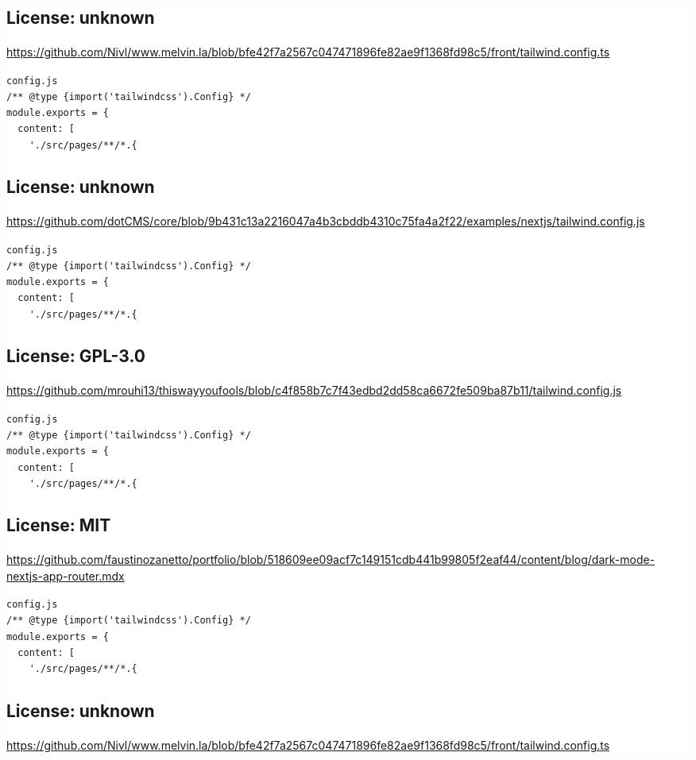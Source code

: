 
## License: unknown
https://github.com/Nivl/www.melvin.la/blob/bfe42f7a2567c047471896fe82ae9f1368fd98c5/front/tailwind.config.ts

```
config.js
/** @type {import('tailwindcss').Config} */
module.exports = {
  content: [
    './src/pages/**/*.{
```


## License: unknown
https://github.com/dotCMS/core/blob/9b431c13a2216047a4b3cbddb4310c75fa4a2f22/examples/nextjs/tailwind.config.js

```
config.js
/** @type {import('tailwindcss').Config} */
module.exports = {
  content: [
    './src/pages/**/*.{
```


## License: GPL-3.0
https://github.com/mrouhi13/thiswayyoufools/blob/c4f858b7c7f43edbd2dd58ca6672fe509ba87b11/tailwind.config.js

```
config.js
/** @type {import('tailwindcss').Config} */
module.exports = {
  content: [
    './src/pages/**/*.{
```


## License: MIT
https://github.com/faustinozanetto/portfolio/blob/518609ee09acf7c149151cdb441b99805f2eaf44/content/blog/dark-mode-nextjs-app-router.mdx

```
config.js
/** @type {import('tailwindcss').Config} */
module.exports = {
  content: [
    './src/pages/**/*.{
```


## License: unknown
https://github.com/Nivl/www.melvin.la/blob/bfe42f7a2567c047471896fe82ae9f1368fd98c5/front/tailwind.config.ts
